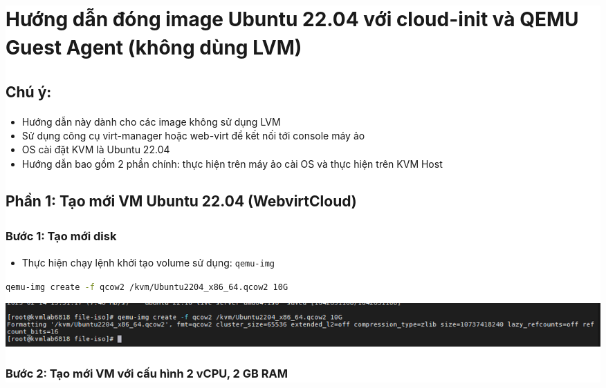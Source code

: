 # Hướng dẫn đóng image Ubuntu 22.04 với cloud-init và QEMU Guest Agent (không dùng LVM)

## Chú ý:

- Hướng dẫn này dành cho các image không sử dụng LVM
- Sử dụng công cụ virt-manager hoặc web-virt để kết nối tới console máy ảo
- OS cài đặt KVM là Ubuntu 22.04
- Hướng dẫn bao gồm 2 phần chính: thực hiện trên máy ảo cài OS và thực hiện trên KVM Host

## Phần 1: Tạo mới VM Ubuntu 22.04 (WebvirtCloud)

### Bước 1: Tạo mới disk
- Thực hiện chạy lệnh khởi tạo volume sử dụng: `qemu-img`

```sh
qemu-img create -f qcow2 /kvm/Ubuntu2204_x86_64.qcow2 10G
```
![](../Images/Ubuntu2204/1.png)

### Bước 2: Tạo mới VM với cấu hình 2 vCPU, 2 GB RAM
